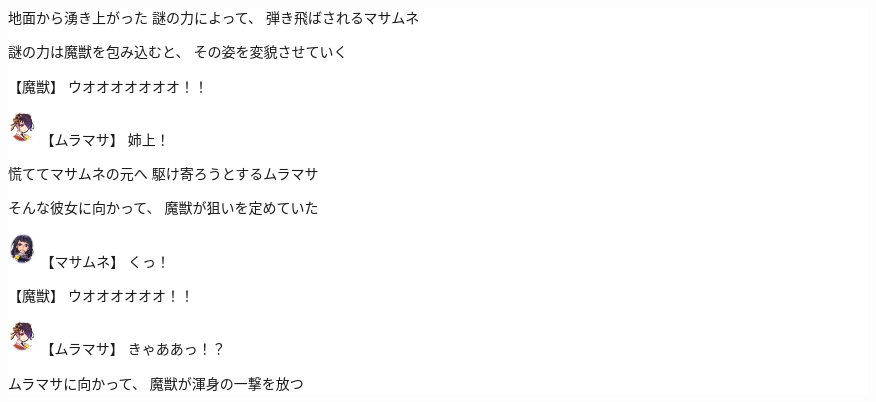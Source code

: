 地面から湧き上がった
謎の力によって、
弾き飛ばされるマサムネ

謎の力は魔獣を包み込むと、
その姿を変貌させていく

【魔獣】
ウオオオオオオオ！！

<img src="../images/units/102511.png" alt="102511.png" height="34"/>
【ムラマサ】
姉上！

慌ててマサムネの元へ
駆け寄ろうとするムラマサ

そんな彼女に向かって、
魔獣が狙いを定めていた

<img src="../images/units/100111.png" alt="100111.png" height="34"/>
【マサムネ】
くっ！

【魔獣】
ウオオオオオオ！！

<img src="../images/units/102511.png" alt="102511.png" height="34"/>
【ムラマサ】
きゃああっ！？

ムラマサに向かって、
魔獣が渾身の一撃を放つ
